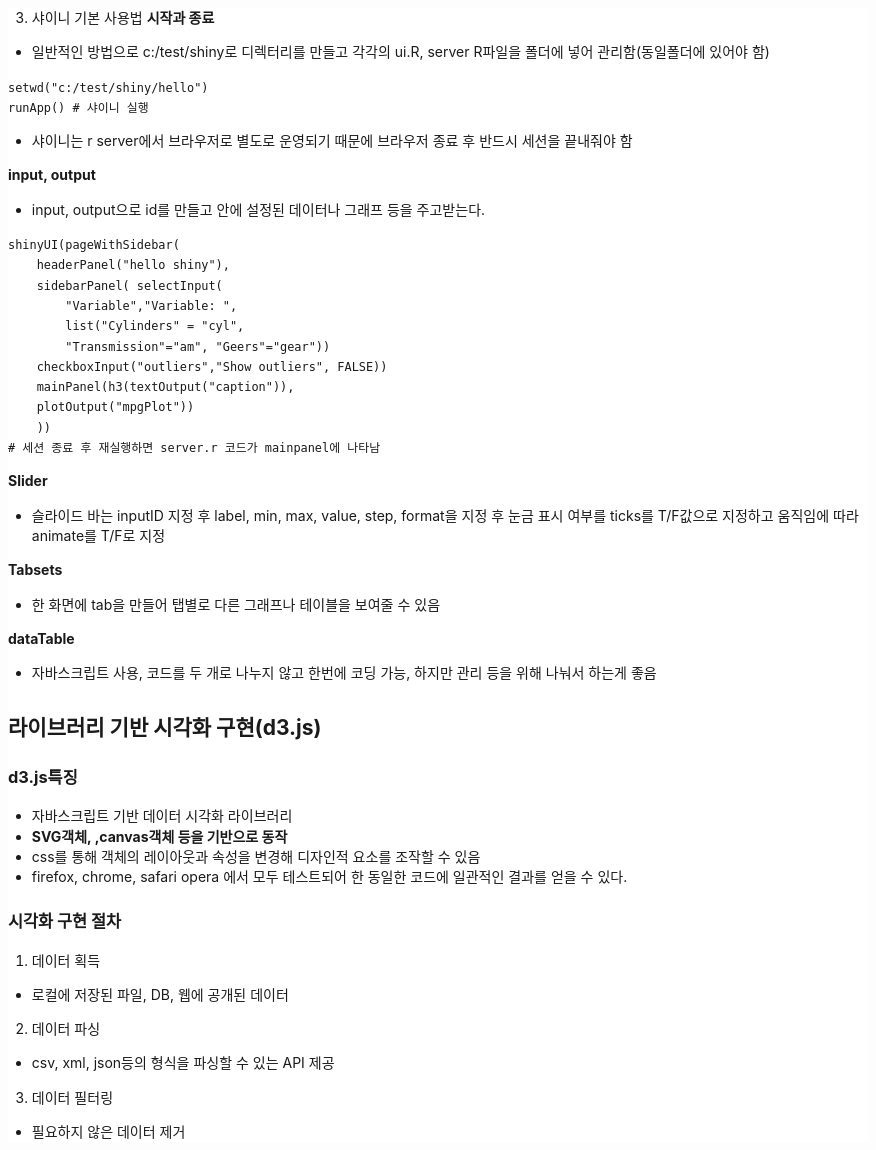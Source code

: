 3. 샤이니 기본 사용법
**시작과 종료**
- 일반적인 방법으로 c:/test/shiny로 디렉터리를 만들고 각각의 ui.R, server R파일을 폴더에 넣어 관리함(동일폴더에 있어야 함)

```{r}
setwd("c:/test/shiny/hello")
runApp() # 샤이니 실행
```
- 샤이니는 r server에서 브라우저로 별도로 운영되기 때문에 브라우저 종료 후 반드시 세션을 끝내줘야 함

**input, output**
- input, output으로 id를 만들고 안에 설정된 데이터나 그래프 등을 주고받는다.

```{r}
shinyUI(pageWithSidebar(
    headerPanel("hello shiny"),
    sidebarPanel( selectInput(
        "Variable","Variable: ",
        list("Cylinders" = "cyl",
        "Transmission"="am", "Geers"="gear"))
    checkboxInput("outliers","Show outliers", FALSE))
    mainPanel(h3(textOutput("caption")),
    plotOutput("mpgPlot"))
    ))
# 세션 종료 후 재실행하면 server.r 코드가 mainpanel에 나타남
```

**Slider**
- 슬라이드 바는 inputID 지정 후 label, min, max, value, step, format을 지정 후 눈금 표시 여부를 ticks를 T/F값으로 지정하고 움직임에 따라 animate를 T/F로 지정

**Tabsets**
- 한 화면에 tab을 만들어 탭별로 다른 그래프나 테이블을 보여줄 수 있음

**dataTable**
- 자바스크립트 사용, 코드를 두 개로 나누지 않고 한번에 코딩 가능, 하지만 관리 등을 위해 나눠서 하는게 좋음

## 라이브러리 기반 시각화 구현(d3.js)

### d3.js특징
- 자바스크립트 기반 데이터 시각화 라이브러리
- **SVG객체, ,canvas객체 등을 기반으로 동작**
- css를 통해 객체의 레이아웃과 속성을 변경해 디자인적 요소를 조작할 수 있음
- firefox, chrome, safari opera 에서 모두 테스트되어 한 동일한 코드에 일관적인 결과를 얻을 수 있다.

### 시각화 구현 절차
1. 데이터 획득
- 로컬에 저장된 파일, DB, 웹에 공개된 데이터

2. 데이터 파싱
- csv, xml, json등의 형식을 파싱할 수 있는 API 제공

3. 데이터 필터링
- 필요하지 않은 데이터 제거
